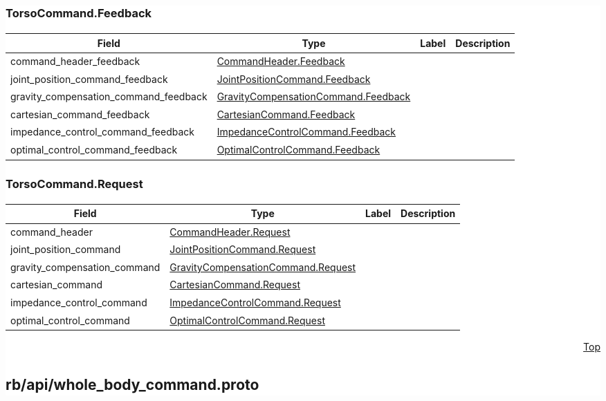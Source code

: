 

<a name="rb-api-TorsoCommand-Feedback"></a>

### TorsoCommand.Feedback



| Field | Type | Label | Description |
| ----- | ---- | ----- | ----------- |
| command_header_feedback | [CommandHeader.Feedback](#rb-api-CommandHeader-Feedback) |  |  |
| joint_position_command_feedback | [JointPositionCommand.Feedback](#rb-api-JointPositionCommand-Feedback) |  |  |
| gravity_compensation_command_feedback | [GravityCompensationCommand.Feedback](#rb-api-GravityCompensationCommand-Feedback) |  |  |
| cartesian_command_feedback | [CartesianCommand.Feedback](#rb-api-CartesianCommand-Feedback) |  |  |
| impedance_control_command_feedback | [ImpedanceControlCommand.Feedback](#rb-api-ImpedanceControlCommand-Feedback) |  |  |
| optimal_control_command_feedback | [OptimalControlCommand.Feedback](#rb-api-OptimalControlCommand-Feedback) |  |  |






<a name="rb-api-TorsoCommand-Request"></a>

### TorsoCommand.Request



| Field | Type | Label | Description |
| ----- | ---- | ----- | ----------- |
| command_header | [CommandHeader.Request](#rb-api-CommandHeader-Request) |  |  |
| joint_position_command | [JointPositionCommand.Request](#rb-api-JointPositionCommand-Request) |  |  |
| gravity_compensation_command | [GravityCompensationCommand.Request](#rb-api-GravityCompensationCommand-Request) |  |  |
| cartesian_command | [CartesianCommand.Request](#rb-api-CartesianCommand-Request) |  |  |
| impedance_control_command | [ImpedanceControlCommand.Request](#rb-api-ImpedanceControlCommand-Request) |  |  |
| optimal_control_command | [OptimalControlCommand.Request](#rb-api-OptimalControlCommand-Request) |  |  |





 

 

 

 



<a name="rb_api_whole_body_command-proto"></a>
<p align="right"><a href="#top">Top</a></p>

## rb/api/whole_body_command.proto

